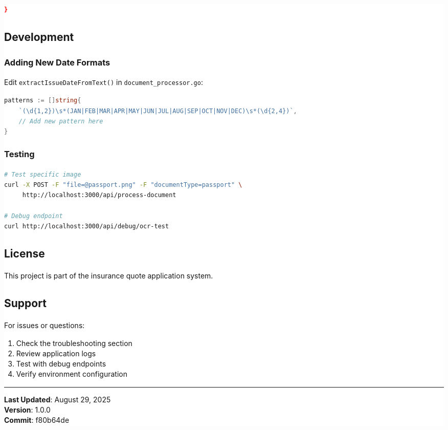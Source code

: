 ```json
}
```

## Development

### Adding New Date Formats

Edit `extractIssueDateFromText()` in `document_processor.go`:

```go
patterns := []string{
    `(\d{1,2})\s*(JAN|FEB|MAR|APR|MAY|JUN|JUL|AUG|SEP|OCT|NOV|DEC)\s*(\d{2,4})`,
    // Add new pattern here
}
```

### Testing

```bash
# Test specific image
curl -X POST -F "file=@passport.png" -F "documentType=passport" \
     http://localhost:3000/api/process-document

# Debug endpoint
curl http://localhost:3000/api/debug/ocr-test
```

## License

This project is part of the insurance quote application system.

## Support

For issues or questions:
1. Check the troubleshooting section
2. Review application logs
3. Test with debug endpoints
4. Verify environment configuration

---

**Last Updated**: August 29, 2025  
**Version**: 1.0.0  
**Commit**: f80b64de
